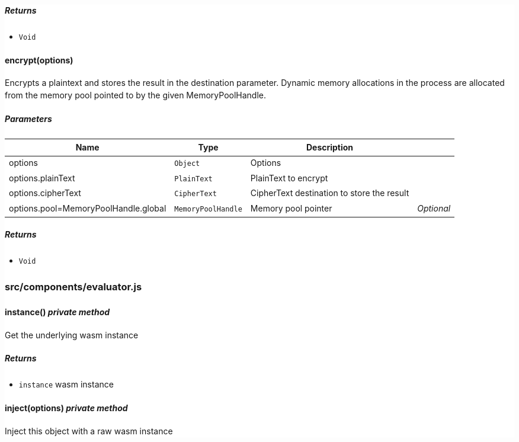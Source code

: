 

##### Returns


- `Void`



#### encrypt(options) 

Encrypts a plaintext and stores the result in the destination parameter.
Dynamic memory allocations in the process are allocated from the memory
pool pointed to by the given MemoryPoolHandle.




##### Parameters

| Name | Type | Description |  |
| ---- | ---- | ----------- | -------- |
| options | `Object`  | Options | &nbsp; |
| options.plainText | `PlainText`  | PlainText to encrypt | &nbsp; |
| options.cipherText | `CipherText`  | CipherText destination to store the result | &nbsp; |
| options.pool&#x3D;MemoryPoolHandle.global | `MemoryPoolHandle`  | Memory pool pointer | *Optional* |




##### Returns


- `Void`




### src/components/evaluator.js


#### instance()  *private method*

Get the underlying wasm instance






##### Returns


- `instance`  wasm instance



#### inject(options)  *private method*

Inject this object with a raw wasm instance



